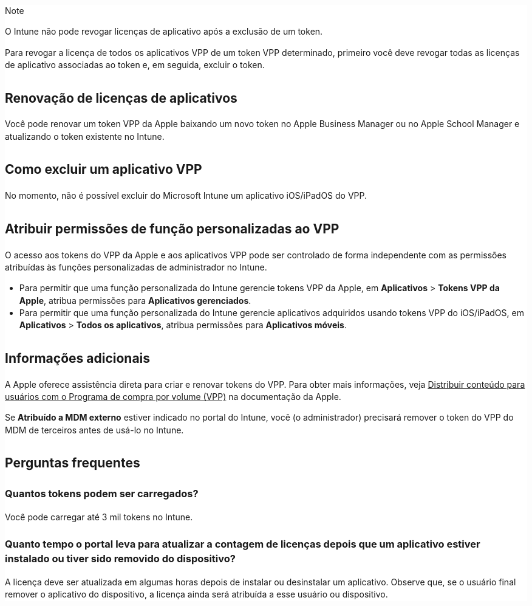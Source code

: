 >[!NOTE]
>O Intune não pode revogar licenças de aplicativo após a exclusão de um token. 

  
Para revogar a licença de todos os aplicativos VPP de um token VPP determinado, primeiro você deve revogar todas as licenças de aplicativo associadas ao token e, em seguida, excluir o token.

## <a name="renewing-app-licenses"></a>Renovação de licenças de aplicativos

Você pode renovar um token VPP da Apple baixando um novo token no Apple Business Manager ou no Apple School Manager e atualizando o token existente no Intune.

## <a name="deleting-a-vpp-app"></a>Como excluir um aplicativo VPP

No momento, não é possível excluir do Microsoft Intune um aplicativo iOS/iPadOS do VPP.

## <a name="assigning-custom-role-permissions-for-vpp"></a>Atribuir permissões de função personalizadas ao VPP

O acesso aos tokens do VPP da Apple e aos aplicativos VPP pode ser controlado de forma independente com as permissões atribuídas às funções personalizadas de administrador no Intune.

* Para permitir que uma função personalizada do Intune gerencie tokens VPP da Apple, em **Aplicativos** > **Tokens VPP da Apple**, atribua permissões para **Aplicativos gerenciados**.
* Para permitir que uma função personalizada do Intune gerencie aplicativos adquiridos usando tokens VPP do iOS/iPadOS, em **Aplicativos** > **Todos os aplicativos**, atribua permissões para **Aplicativos móveis**. 

## <a name="additional-information"></a>Informações adicionais

A Apple oferece assistência direta para criar e renovar tokens do VPP. Para obter mais informações, veja [Distribuir conteúdo para usuários com o Programa de compra por volume (VPP)](https://go.microsoft.com/fwlink/?linkid=2014661) na documentação da Apple. 

Se **Atribuído a MDM externo** estiver indicado no portal do Intune, você (o administrador) precisará remover o token do VPP do MDM de terceiros antes de usá-lo no Intune.

## <a name="frequently-asked-questions"></a>Perguntas frequentes

### <a name="how-many-tokens-can-i-upload"></a>Quantos tokens podem ser carregados?
Você pode carregar até 3 mil tokens no Intune.

### <a name="how-long-does-the-portal-take-to-update-the-license-count-once-an-app-is-installed-or-removed-from-the-device"></a>Quanto tempo o portal leva para atualizar a contagem de licenças depois que um aplicativo estiver instalado ou tiver sido removido do dispositivo?
A licença deve ser atualizada em algumas horas depois de instalar ou desinstalar um aplicativo. Observe que, se o usuário final remover o aplicativo do dispositivo, a licença ainda será atribuída a esse usuário ou dispositivo.
